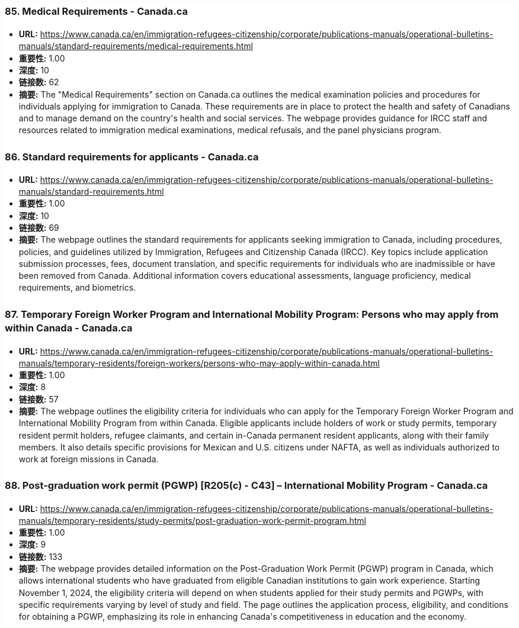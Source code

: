 ### 85. Medical Requirements - Canada.ca
- **URL:** https://www.canada.ca/en/immigration-refugees-citizenship/corporate/publications-manuals/operational-bulletins-manuals/standard-requirements/medical-requirements.html
- **重要性:** 1.00
- **深度:** 10
- **链接数:** 62
- **摘要:** The "Medical Requirements" section on Canada.ca outlines the medical examination policies and procedures for individuals applying for immigration to Canada. These requirements are in place to protect the health and safety of Canadians and to manage demand on the country's health and social services. The webpage provides guidance for IRCC staff and resources related to immigration medical examinations, medical refusals, and the panel physicians program.

### 86. Standard requirements for applicants - Canada.ca
- **URL:** https://www.canada.ca/en/immigration-refugees-citizenship/corporate/publications-manuals/operational-bulletins-manuals/standard-requirements.html
- **重要性:** 1.00
- **深度:** 10
- **链接数:** 69
- **摘要:** The webpage outlines the standard requirements for applicants seeking immigration to Canada, including procedures, policies, and guidelines utilized by Immigration, Refugees and Citizenship Canada (IRCC). Key topics include application submission processes, fees, document translation, and specific requirements for individuals who are inadmissible or have been removed from Canada. Additional information covers educational assessments, language proficiency, medical requirements, and biometrics.

### 87. Temporary Foreign Worker Program and International Mobility Program: Persons who may apply from within Canada - Canada.ca
- **URL:** https://www.canada.ca/en/immigration-refugees-citizenship/corporate/publications-manuals/operational-bulletins-manuals/temporary-residents/foreign-workers/persons-who-may-apply-within-canada.html
- **重要性:** 1.00
- **深度:** 8
- **链接数:** 57
- **摘要:** The webpage outlines the eligibility criteria for individuals who can apply for the Temporary Foreign Worker Program and International Mobility Program from within Canada. Eligible applicants include holders of work or study permits, temporary resident permit holders, refugee claimants, and certain in-Canada permanent resident applicants, along with their family members. It also details specific provisions for Mexican and U.S. citizens under NAFTA, as well as individuals authorized to work at foreign missions in Canada.

### 88. Post-graduation work permit (PGWP) [R205(c) - C43] – International Mobility Program - Canada.ca
- **URL:** https://www.canada.ca/en/immigration-refugees-citizenship/corporate/publications-manuals/operational-bulletins-manuals/temporary-residents/study-permits/post-graduation-work-permit-program.html
- **重要性:** 1.00
- **深度:** 9
- **链接数:** 133
- **摘要:** The webpage provides detailed information on the Post-Graduation Work Permit (PGWP) program in Canada, which allows international students who have graduated from eligible Canadian institutions to gain work experience. Starting November 1, 2024, the eligibility criteria will depend on when students applied for their study permits and PGWPs, with specific requirements varying by level of study and field. The page outlines the application process, eligibility, and conditions for obtaining a PGWP, emphasizing its role in enhancing Canada's competitiveness in education and the economy.
